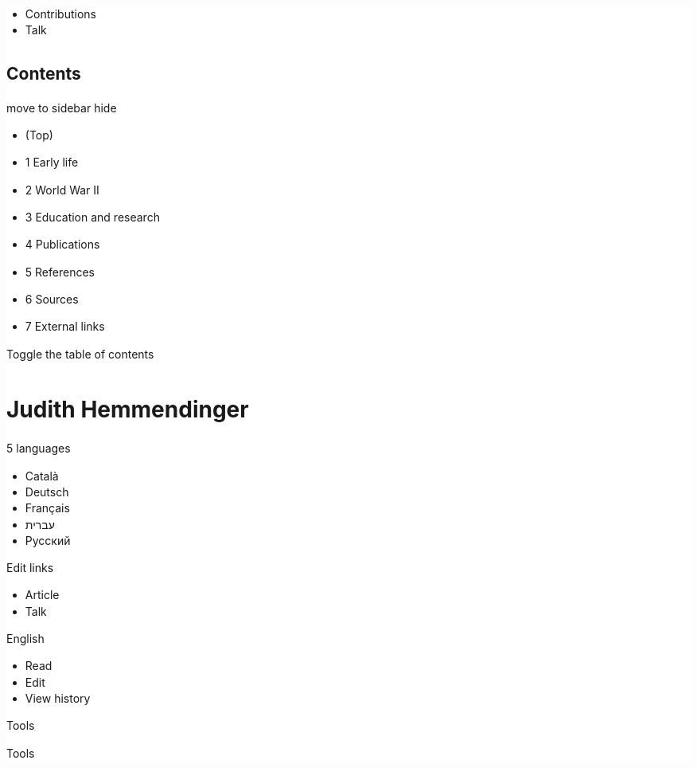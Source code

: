   * Contributions
  * Talk



## Contents

move to sidebar hide

  * (Top)

  * 1 Early life

  * 2 World War II

  * 3 Education and research

  * 4 Publications

  * 5 References

  * 6 Sources

  * 7 External links




Toggle the table of contents

# Judith Hemmendinger

5 languages

  * Català
  * Deutsch
  * Français
  * עברית
  * Русский



Edit links

  * Article
  * Talk



English




  * Read
  * Edit
  * View history



Tools

Tools
